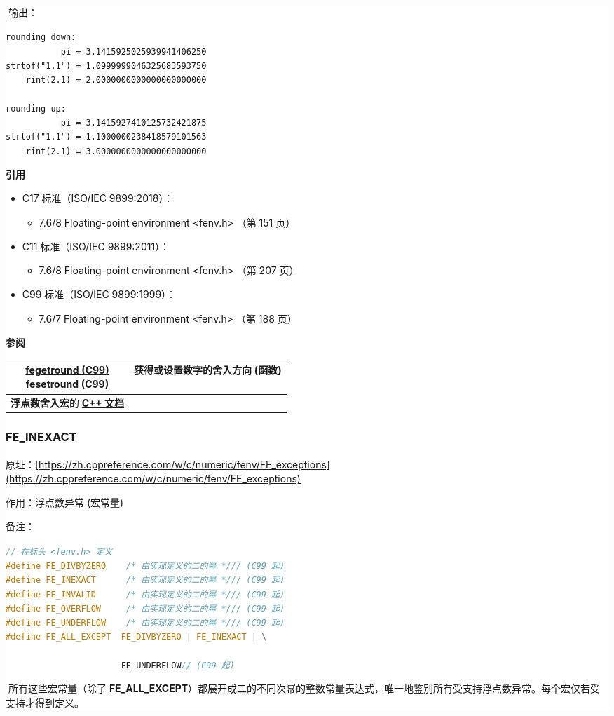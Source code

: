​	输出：

```txt
rounding down: 
           pi = 3.1415925025939941406250
strtof("1.1") = 1.0999999046325683593750
    rint(2.1) = 2.0000000000000000000000
 
rounding up: 
           pi = 3.1415927410125732421875
strtof("1.1") = 1.1000000238418579101563
    rint(2.1) = 3.0000000000000000000000
```

**引用**

- C17 标准（ISO/IEC 9899:2018）：

  - 7.6/8 Floating-point environment <fenv.h> （第 151 页）

- C11 标准（ISO/IEC 9899:2011）：

  - 7.6/8 Floating-point environment <fenv.h> （第 207 页）

- C99 标准（ISO/IEC 9899:1999）：

  - 7.6/7 Floating-point environment <fenv.h> （第 188 页）

**参阅**

| [fegetround (C99)<br />fesetround (C99)<br />](https://zh.cppreference.com/w/c/numeric/fenv/feround) | 获得或设置数字的舍入方向 (函数) |
| ------------------------------------------------------------ | ------------------------------- |
| **浮点数舍入宏**的 **[C++ 文档](https://zh.cppreference.com/w/cpp/numeric/fenv/FE_round)** |                                 |





### FE_INEXACT

原址：[https://zh.cppreference.com/w/c/numeric/fenv/FE_exceptions](https://zh.cppreference.com/w/c/numeric/fenv/FE_exceptions)

作用：浮点数异常   (宏常量)

备注：
```c
// 在标头 <fenv.h> 定义
#define FE_DIVBYZERO    /* 由实现定义的二的幂 */// (C99 起)
#define FE_INEXACT      /* 由实现定义的二的幂 */// (C99 起)
#define FE_INVALID      /* 由实现定义的二的幂 */// (C99 起)
#define FE_OVERFLOW     /* 由实现定义的二的幂 */// (C99 起)
#define FE_UNDERFLOW    /* 由实现定义的二的幂 */// (C99 起)
#define FE_ALL_EXCEPT  FE_DIVBYZERO | FE_INEXACT | \

                       FE_UNDERFLOW// (C99 起)
```

​	所有这些宏常量（除了 **FE_ALL_EXCEPT**）都展开成二的不同次幂的整数常量表达式，唯一地鉴别所有受支持浮点数异常。每个宏仅若受支持才得到定义。
